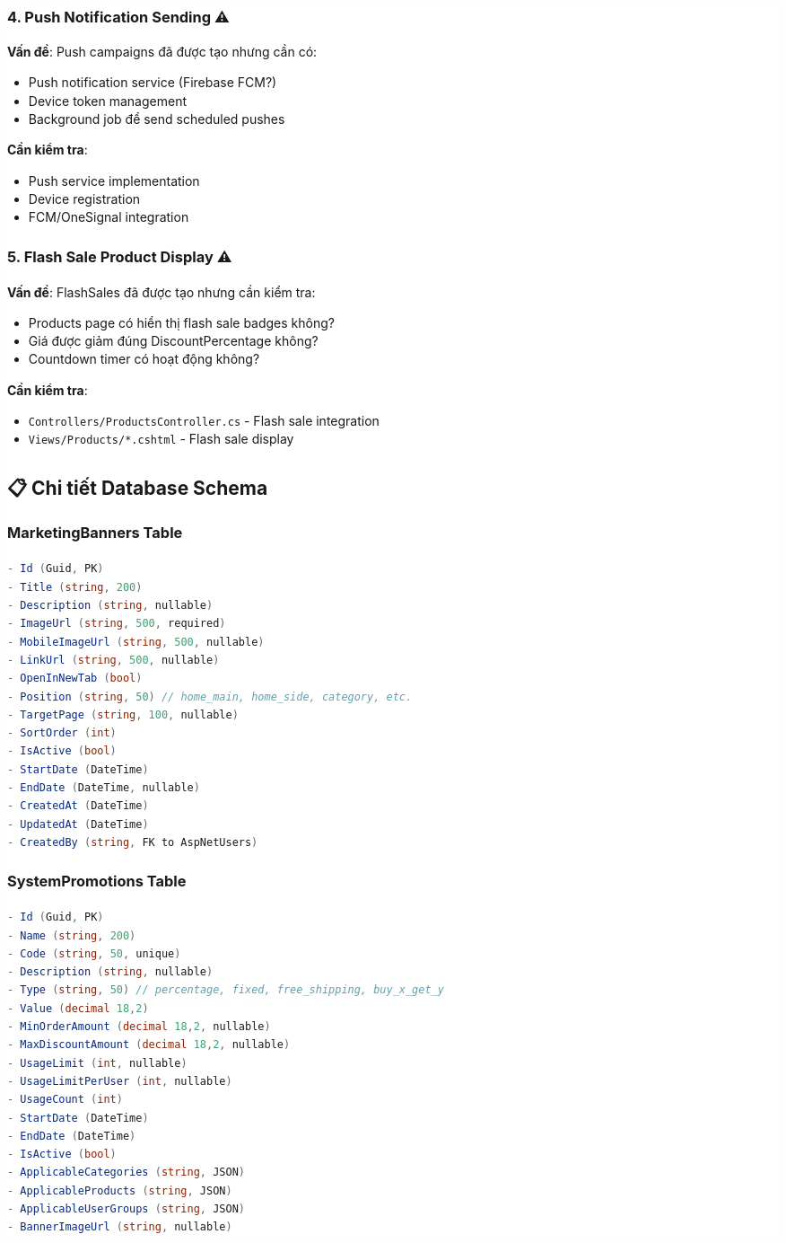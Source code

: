 ### 4. **Push Notification Sending** ⚠️
**Vấn đề**: Push campaigns đã được tạo nhưng cần có:
- Push notification service (Firebase FCM?)
- Device token management
- Background job để send scheduled pushes

**Cần kiểm tra**:
- Push service implementation
- Device registration
- FCM/OneSignal integration

### 5. **Flash Sale Product Display** ⚠️
**Vấn đề**: FlashSales đã được tạo nhưng cần kiểm tra:
- Products page có hiển thị flash sale badges không?
- Giá được giảm đúng DiscountPercentage không?
- Countdown timer có hoạt động không?

**Cần kiểm tra**:
- `Controllers/ProductsController.cs` - Flash sale integration
- `Views/Products/*.cshtml` - Flash sale display

## 📋 Chi tiết Database Schema

### MarketingBanners Table
```csharp
- Id (Guid, PK)
- Title (string, 200)
- Description (string, nullable)
- ImageUrl (string, 500, required)
- MobileImageUrl (string, 500, nullable)
- LinkUrl (string, 500, nullable)
- OpenInNewTab (bool)
- Position (string, 50) // home_main, home_side, category, etc.
- TargetPage (string, 100, nullable)
- SortOrder (int)
- IsActive (bool)
- StartDate (DateTime)
- EndDate (DateTime, nullable)
- CreatedAt (DateTime)
- UpdatedAt (DateTime)
- CreatedBy (string, FK to AspNetUsers)
```

### SystemPromotions Table
```csharp
- Id (Guid, PK)
- Name (string, 200)
- Code (string, 50, unique)
- Description (string, nullable)
- Type (string, 50) // percentage, fixed, free_shipping, buy_x_get_y
- Value (decimal 18,2)
- MinOrderAmount (decimal 18,2, nullable)
- MaxDiscountAmount (decimal 18,2, nullable)
- UsageLimit (int, nullable)
- UsageLimitPerUser (int, nullable)
- UsageCount (int)
- StartDate (DateTime)
- EndDate (DateTime)
- IsActive (bool)
- ApplicableCategories (string, JSON)
- ApplicableProducts (string, JSON)
- ApplicableUserGroups (string, JSON)
- BannerImageUrl (string, nullable)
```